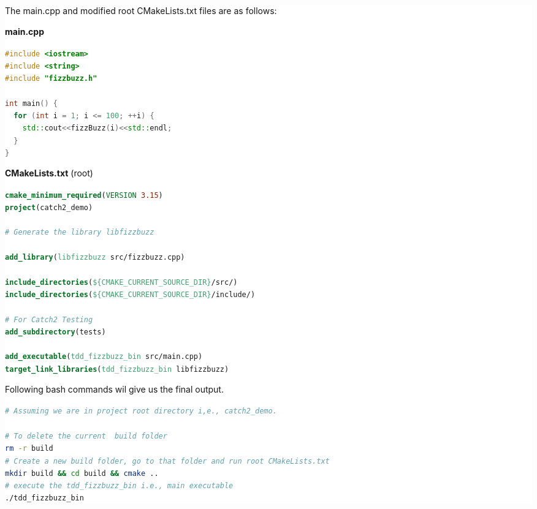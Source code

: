 The main.cpp and modified root CMakeLists.txt files are as follows:

**main.cpp**

```cpp
#include <iostream>
#include <string>
#include "fizzbuzz.h"

int main() {
  for (int i = 1; i <= 100; ++i) {
    std::cout<<fizzBuzz(i)<<std::endl;
  }
}
```

**CMakeLists.txt** (root)

```cmake
cmake_minimum_required(VERSION 3.15)
project(catch2_demo)

# Generate the library libfizzbuzz

add_library(libfizzbuzz src/fizzbuzz.cpp)

include_directories(${CMAKE_CURRENT_SOURCE_DIR}/src/)
include_directories(${CMAKE_CURRENT_SOURCE_DIR}/include/)

# For Catch2 Testing
add_subdirectory(tests)

add_executable(tdd_fizzbuzz_bin src/main.cpp)
target_link_libraries(tdd_fizzbuzz_bin libfizzbuzz)
```

Following bash commands wil give us the final output.

```bash
# Assuming we are in project root directory i,e., catch2_demo.

# To delete the current  build folder
rm -r build
# Create a new build folder, go to that folder and run root CMakeLists.txt
mkdir build && cd build && cmake .. 
# execute the tdd_fizzbuzz_bin i.e., main executable
./tdd_fizzbuzz_bin
```
